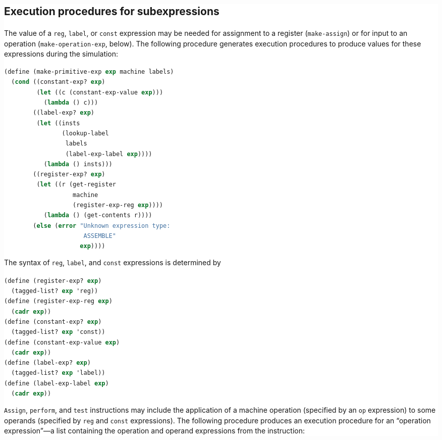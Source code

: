 ## Execution procedures for subexpressions

The value of a `reg`, `label`, or `const` expression may be needed for
assignment to a register (`make-assign`) or for input to an operation
(`make-operation-exp`, below). The following procedure generates
execution procedures to produce values for these expressions during the
simulation:

```scheme
(define (make-primitive-exp exp machine labels)
  (cond ((constant-exp? exp)
         (let ((c (constant-exp-value exp)))
           (lambda () c)))
        ((label-exp? exp)
         (let ((insts
                (lookup-label
                 labels
                 (label-exp-label exp))))
           (lambda () insts)))
        ((register-exp? exp)
         (let ((r (get-register
                   machine
                   (register-exp-reg exp))))
           (lambda () (get-contents r))))
        (else (error "Unknown expression type:
                      ASSEMBLE"
                     exp))))
```

The syntax of `reg`, `label`, and `const` expressions is determined by

```scheme
(define (register-exp? exp)
  (tagged-list? exp 'reg))
(define (register-exp-reg exp)
  (cadr exp))
(define (constant-exp? exp)
  (tagged-list? exp 'const))
(define (constant-exp-value exp)
  (cadr exp))
(define (label-exp? exp)
  (tagged-list? exp 'label))
(define (label-exp-label exp)
  (cadr exp))
```

`Assign`, `perform`, and `test` instructions may include the application
of a machine operation (specified by an `op` expression) to some
operands (specified by `reg` and `const` expressions). The following
procedure produces an execution procedure for an “operation
expression”—a list containing the operation and operand expressions
from the instruction:
